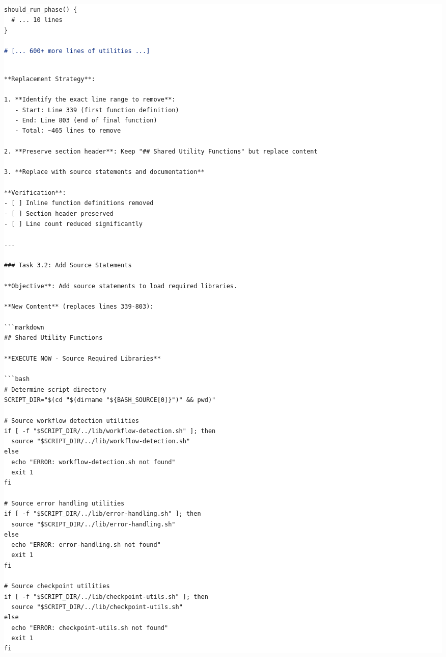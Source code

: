 ```markdown
should_run_phase() {
  # ... 10 lines
}

# [... 600+ more lines of utilities ...]
```
```

**Replacement Strategy**:

1. **Identify the exact line range to remove**:
   - Start: Line 339 (first function definition)
   - End: Line 803 (end of final function)
   - Total: ~465 lines to remove

2. **Preserve section header**: Keep "## Shared Utility Functions" but replace content

3. **Replace with source statements and documentation**

**Verification**:
- [ ] Inline function definitions removed
- [ ] Section header preserved
- [ ] Line count reduced significantly

---

### Task 3.2: Add Source Statements

**Objective**: Add source statements to load required libraries.

**New Content** (replaces lines 339-803):

```markdown
## Shared Utility Functions

**EXECUTE NOW - Source Required Libraries**

```bash
# Determine script directory
SCRIPT_DIR="$(cd "$(dirname "${BASH_SOURCE[0]}")" && pwd)"

# Source workflow detection utilities
if [ -f "$SCRIPT_DIR/../lib/workflow-detection.sh" ]; then
  source "$SCRIPT_DIR/../lib/workflow-detection.sh"
else
  echo "ERROR: workflow-detection.sh not found"
  exit 1
fi

# Source error handling utilities
if [ -f "$SCRIPT_DIR/../lib/error-handling.sh" ]; then
  source "$SCRIPT_DIR/../lib/error-handling.sh"
else
  echo "ERROR: error-handling.sh not found"
  exit 1
fi

# Source checkpoint utilities
if [ -f "$SCRIPT_DIR/../lib/checkpoint-utils.sh" ]; then
  source "$SCRIPT_DIR/../lib/checkpoint-utils.sh"
else
  echo "ERROR: checkpoint-utils.sh not found"
  exit 1
fi
```
